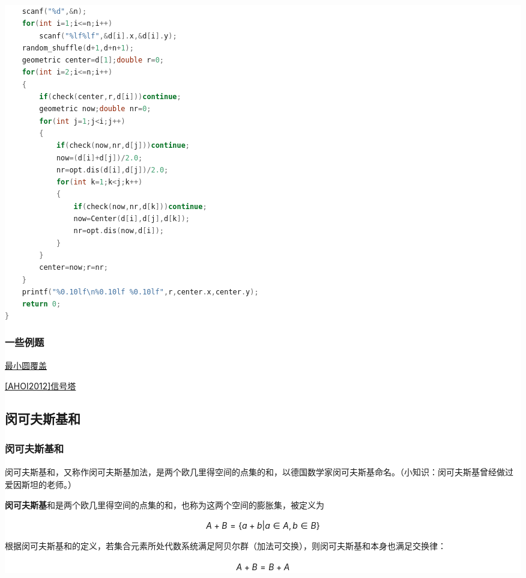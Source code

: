 ```c++
    scanf("%d",&n);
    for(int i=1;i<=n;i++)
        scanf("%lf%lf",&d[i].x,&d[i].y);
    random_shuffle(d+1,d+n+1);
    geometric center=d[1];double r=0;
    for(int i=2;i<=n;i++)
    {
        if(check(center,r,d[i]))continue;
        geometric now;double nr=0;
        for(int j=1;j<i;j++)
        {
            if(check(now,nr,d[j]))continue;
            now=(d[i]+d[j])/2.0;
            nr=opt.dis(d[i],d[j])/2.0;
            for(int k=1;k<j;k++)
            {
                if(check(now,nr,d[k]))continue;
                now=Center(d[i],d[j],d[k]);
                nr=opt.dis(now,d[i]);
            }
        }
        center=now;r=nr;
    }
    printf("%0.10lf\n%0.10lf %0.10lf",r,center.x,center.y);
    return 0;
}

```

  

### 一些例题

[最小圆覆盖](https://www.luogu.com.cn/problem/P1742)

[ [AHOI2012]信号塔](https://www.luogu.com.cn/problem/P2533)

## 闵可夫斯基和

### 闵可夫斯基和

闵可夫斯基和，又称作闵可夫斯基加法，是两个欧几里得空间的点集的和，以德国数学家闵可夫斯基命名。（小知识：闵可夫斯基曾经做过爱因斯坦的老师。）

**闵可夫斯基**和是两个欧几里得空间的点集的和，也称为这两个空间的膨胀集，被定义为

$$
    A + B=\{a+b|a \in A, b \in B \}
$$

根据闵可夫斯基和的定义，若集合元素所处代数系统满足阿贝尔群（加法可交换），则闵可夫斯基和本身也满足交换律：

$$
    A+B=B+A
$$
